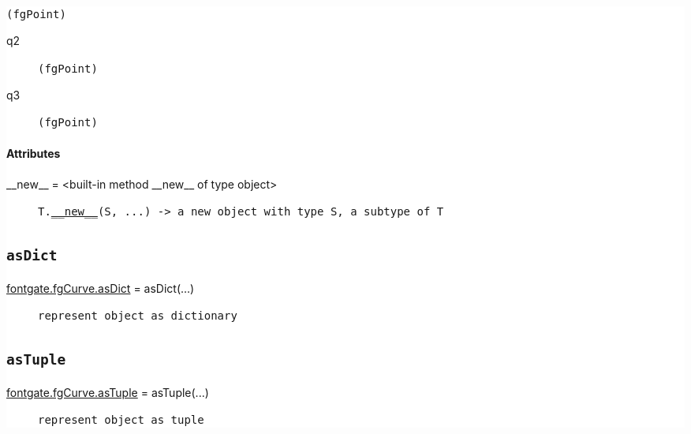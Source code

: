<pre class="doc" markdown="0">(fgPoint)</pre>

</dd>
</dl>
<dl class="descriptor"><dt>q2</dt>
<dd>

<pre class="doc" markdown="0">(fgPoint)</pre>

</dd>
</dl>
<dl class="descriptor"><dt>q3</dt>
<dd>

<pre class="doc" markdown="0">(fgPoint)</pre>

</dd>
</dl>

  <h4 class="head-attrs">Attributes </h4><dl><dt><span class="other-name">__new__</span> = &lt;built-in method __new__ of type object&gt;<dd>

<pre class="doc" markdown="0">T.<a href="#fontgate.fgCurve-__new__">__new__</a>(S, ...) -> a new object with type S, a subtype of T</pre>

</dd></dl>
</dd>


<a name="fontgate.fgCurve.asDict"></a>

## `asDict`


<dl class="function"><dt><a name="-fontgate.fgCurve.asDict" href="#-fontgate.fgCurve.asDict"><span class="function-name">fontgate.fgCurve.asDict</span></a> = asDict<span class="argspec">(...)</span></dt><dd>

<pre class="doc" markdown="0">represent object as dictionary</pre>

</dd></dl>



<a name="fontgate.fgCurve.asTuple"></a>

## `asTuple`


<dl class="function"><dt><a name="-fontgate.fgCurve.asTuple" href="#-fontgate.fgCurve.asTuple"><span class="function-name">fontgate.fgCurve.asTuple</span></a> = asTuple<span class="argspec">(...)</span></dt><dd>

<pre class="doc" markdown="0">represent object as tuple</pre>

</dd></dl>



<a name="fontgate.fgCurve.bbox"></a>

